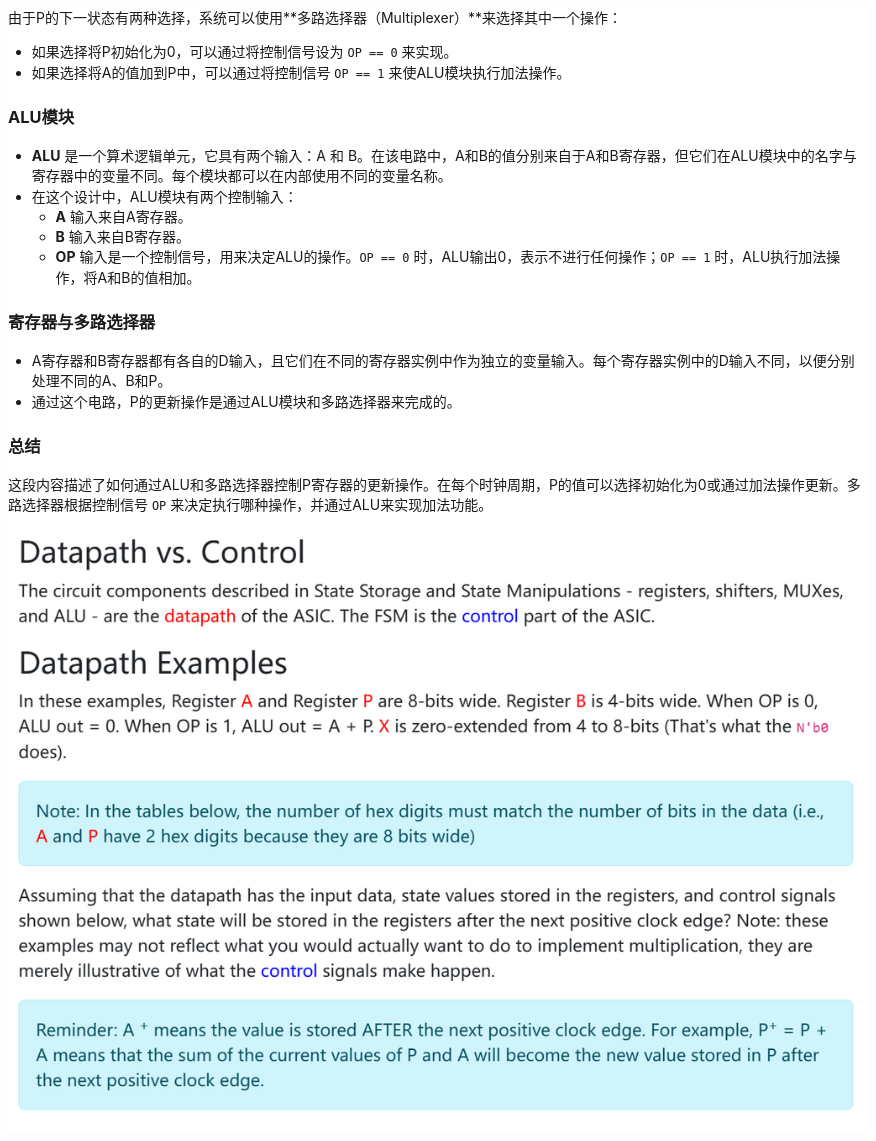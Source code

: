 由于P的下一状态有两种选择，系统可以使用**多路选择器（Multiplexer）**来选择其中一个操作：

- 如果选择将P初始化为0，可以通过将控制信号设为 `OP == 0` 来实现。
- 如果选择将A的值加到P中，可以通过将控制信号 `OP == 1` 来使ALU模块执行加法操作。

### **ALU模块**

- **ALU** 是一个算术逻辑单元，它具有两个输入：A 和 B。在该电路中，A和B的值分别来自于A和B寄存器，但它们在ALU模块中的名字与寄存器中的变量不同。每个模块都可以在内部使用不同的变量名称。
- 在这个设计中，ALU模块有两个控制输入：
  - **A** 输入来自A寄存器。
  - **B** 输入来自B寄存器。
  - **OP** 输入是一个控制信号，用来决定ALU的操作。`OP == 0` 时，ALU输出0，表示不进行任何操作；`OP == 1` 时，ALU执行加法操作，将A和B的值相加。

### **寄存器与多路选择器**

- A寄存器和B寄存器都有各自的D输入，且它们在不同的寄存器实例中作为独立的变量输入。每个寄存器实例中的D输入不同，以便分别处理不同的A、B和P。
- 通过这个电路，P的更新操作是通过ALU模块和多路选择器来完成的。

### **总结**

这段内容描述了如何通过ALU和多路选择器控制P寄存器的更新操作。在每个时钟周期，P的值可以选择初始化为0或通过加法操作更新。多路选择器根据控制信号 `OP` 来决定执行哪种操作，并通过ALU来实现加法功能。

![image-20250207202507836](READEME.assets/image-20250207202507836.png)
